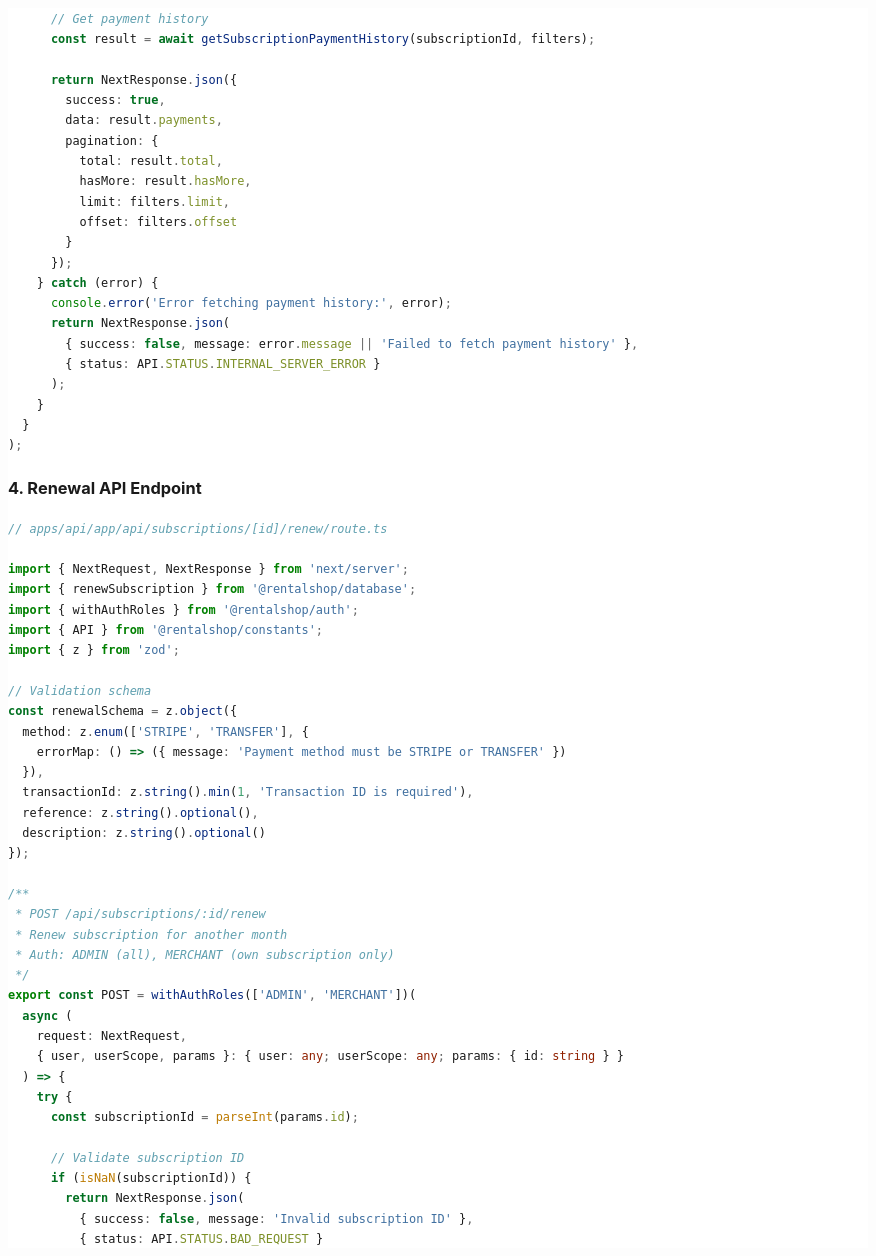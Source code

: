 ```typescript
      // Get payment history
      const result = await getSubscriptionPaymentHistory(subscriptionId, filters);

      return NextResponse.json({
        success: true,
        data: result.payments,
        pagination: {
          total: result.total,
          hasMore: result.hasMore,
          limit: filters.limit,
          offset: filters.offset
        }
      });
    } catch (error) {
      console.error('Error fetching payment history:', error);
      return NextResponse.json(
        { success: false, message: error.message || 'Failed to fetch payment history' },
        { status: API.STATUS.INTERNAL_SERVER_ERROR }
      );
    }
  }
);
```

### **4. Renewal API Endpoint**

```typescript
// apps/api/app/api/subscriptions/[id]/renew/route.ts

import { NextRequest, NextResponse } from 'next/server';
import { renewSubscription } from '@rentalshop/database';
import { withAuthRoles } from '@rentalshop/auth';
import { API } from '@rentalshop/constants';
import { z } from 'zod';

// Validation schema
const renewalSchema = z.object({
  method: z.enum(['STRIPE', 'TRANSFER'], {
    errorMap: () => ({ message: 'Payment method must be STRIPE or TRANSFER' })
  }),
  transactionId: z.string().min(1, 'Transaction ID is required'),
  reference: z.string().optional(),
  description: z.string().optional()
});

/**
 * POST /api/subscriptions/:id/renew
 * Renew subscription for another month
 * Auth: ADMIN (all), MERCHANT (own subscription only)
 */
export const POST = withAuthRoles(['ADMIN', 'MERCHANT'])(
  async (
    request: NextRequest,
    { user, userScope, params }: { user: any; userScope: any; params: { id: string } }
  ) => {
    try {
      const subscriptionId = parseInt(params.id);

      // Validate subscription ID
      if (isNaN(subscriptionId)) {
        return NextResponse.json(
          { success: false, message: 'Invalid subscription ID' },
          { status: API.STATUS.BAD_REQUEST }
```